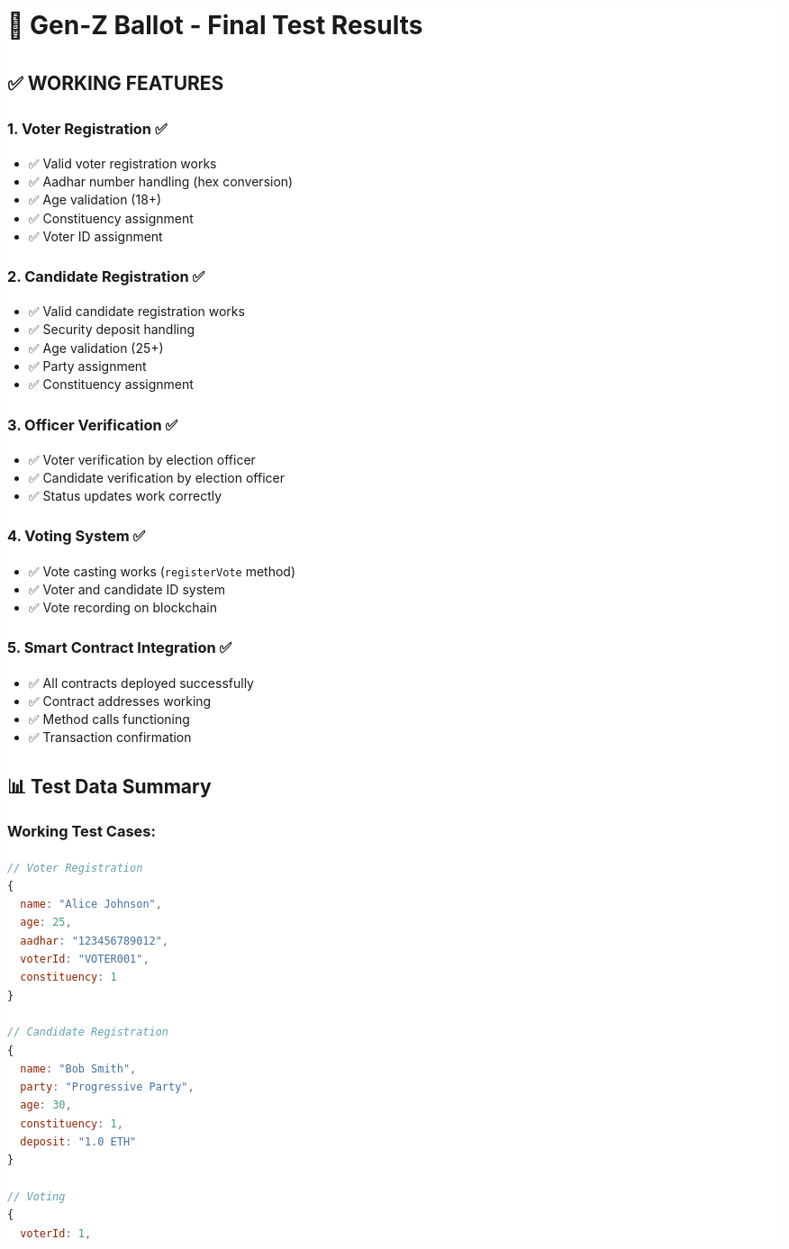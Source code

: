 # 🎉 Gen-Z Ballot - Final Test Results

## ✅ **WORKING FEATURES**

### 1. **Voter Registration** ✅
- ✅ Valid voter registration works
- ✅ Aadhar number handling (hex conversion)
- ✅ Age validation (18+)
- ✅ Constituency assignment
- ✅ Voter ID assignment

### 2. **Candidate Registration** ✅
- ✅ Valid candidate registration works
- ✅ Security deposit handling
- ✅ Age validation (25+)
- ✅ Party assignment
- ✅ Constituency assignment

### 3. **Officer Verification** ✅
- ✅ Voter verification by election officer
- ✅ Candidate verification by election officer
- ✅ Status updates work correctly

### 4. **Voting System** ✅
- ✅ Vote casting works (`registerVote` method)
- ✅ Voter and candidate ID system
- ✅ Vote recording on blockchain

### 5. **Smart Contract Integration** ✅
- ✅ All contracts deployed successfully
- ✅ Contract addresses working
- ✅ Method calls functioning
- ✅ Transaction confirmation

## 📊 **Test Data Summary**

### **Working Test Cases:**
```javascript
// Voter Registration
{
  name: "Alice Johnson",
  age: 25,
  aadhar: "123456789012",
  voterId: "VOTER001",
  constituency: 1
}

// Candidate Registration  
{
  name: "Bob Smith",
  party: "Progressive Party",
  age: 30,
  constituency: 1,
  deposit: "1.0 ETH"
}

// Voting
{
  voterId: 1,
```
